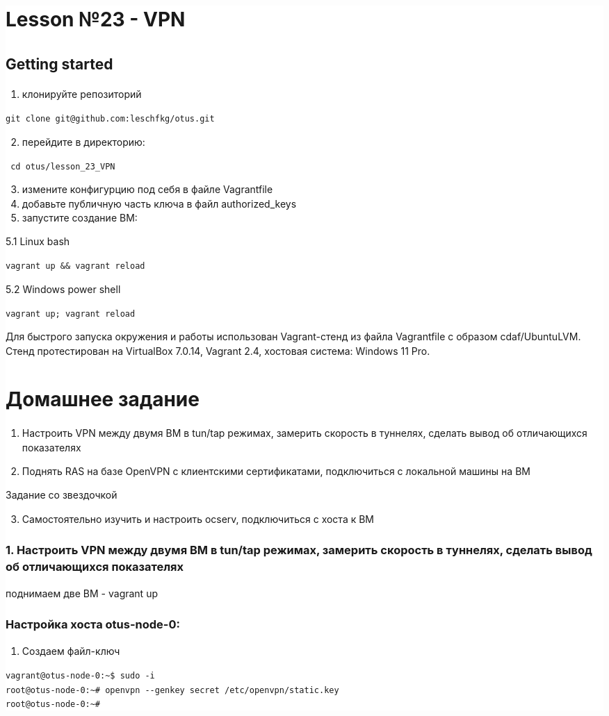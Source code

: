 # Lesson №23 - VPN

## Getting started

1. клонируйте репозиторий 
~~~
git clone git@github.com:leschfkg/otus.git
~~~
2. перейдите в директорию:
~~~
 cd otus/lesson_23_VPN
~~~
3. измените конфигурцию под себя в файле Vagrantfile
4. добавьте публичную часть ключа в файл authorized_keys
5. запустите создание ВМ:

5.1 Linux bash
~~~
vagrant up && vagrant reload
~~~
5.2 Windows power shell
~~~
vagrant up; vagrant reload
~~~

Для быстрого запуска окружения и работы использован Vagrant-стенд из файла Vagrantfile с образом cdaf/UbuntuLVM.
Стенд протестирован на VirtualBox 7.0.14, Vagrant 2.4, хостовая система: Windows 11 Pro.

# Домашнее задание

1. Настроить VPN между двумя ВМ в tun/tap режимах, замерить скорость в туннелях, сделать вывод об отличающихся показателях

2. Поднять RAS на базе OpenVPN с клиентскими сертификатами, подключиться с локальной машины на ВМ

Задание со звездочкой

3. Самостоятельно изучить и настроить ocserv, подключиться с хоста к ВМ

### 1. Настроить VPN между двумя ВМ в tun/tap режимах, замерить скорость в туннелях, сделать вывод об отличающихся показателях

 поднимаем две ВМ - vagrant up

### Настройка хоста otus-node-0:

 1. Cоздаем файл-ключ 

~~~
vagrant@otus-node-0:~$ sudo -i
root@otus-node-0:~# openvpn --genkey secret /etc/openvpn/static.key
root@otus-node-0:~#
~~~
